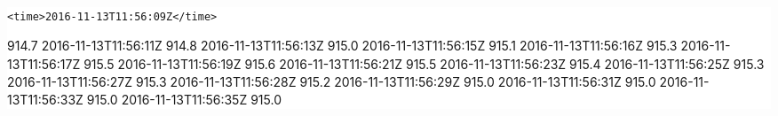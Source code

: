     <time>2016-11-13T11:56:09Z</time>
   </trkpt>
   <trkpt lat="12.8955910" lon="77.5937850">
    <ele>914.7</ele>
    <time>2016-11-13T11:56:11Z</time>
   </trkpt>
   <trkpt lat="12.8955960" lon="77.5937410">
    <ele>914.8</ele>
    <time>2016-11-13T11:56:13Z</time>
   </trkpt>
   <trkpt lat="12.8956030" lon="77.5936930">
    <ele>915.0</ele>
    <time>2016-11-13T11:56:15Z</time>
   </trkpt>
   <trkpt lat="12.8955960" lon="77.5936600">
    <ele>915.1</ele>
    <time>2016-11-13T11:56:16Z</time>
   </trkpt>
   <trkpt lat="12.8956000" lon="77.5936300">
    <ele>915.3</ele>
    <time>2016-11-13T11:56:17Z</time>
   </trkpt>
   <trkpt lat="12.8956040" lon="77.5935780">
    <ele>915.5</ele>
    <time>2016-11-13T11:56:19Z</time>
   </trkpt>
   <trkpt lat="12.8956170" lon="77.5935460">
    <ele>915.6</ele>
    <time>2016-11-13T11:56:21Z</time>
   </trkpt>
   <trkpt lat="12.8956520" lon="77.5935430">
    <ele>915.5</ele>
    <time>2016-11-13T11:56:23Z</time>
   </trkpt>
   <trkpt lat="12.8956940" lon="77.5935470">
    <ele>915.4</ele>
    <time>2016-11-13T11:56:25Z</time>
   </trkpt>
   <trkpt lat="12.8957340" lon="77.5935470">
    <ele>915.3</ele>
    <time>2016-11-13T11:56:27Z</time>
   </trkpt>
   <trkpt lat="12.8957620" lon="77.5935480">
    <ele>915.3</ele>
    <time>2016-11-13T11:56:28Z</time>
   </trkpt>
   <trkpt lat="12.8957910" lon="77.5935510">
    <ele>915.2</ele>
    <time>2016-11-13T11:56:29Z</time>
   </trkpt>
   <trkpt lat="12.8958190" lon="77.5935760">
    <ele>915.0</ele>
    <time>2016-11-13T11:56:31Z</time>
   </trkpt>
   <trkpt lat="12.8958530" lon="77.5935760">
    <ele>915.0</ele>
    <time>2016-11-13T11:56:33Z</time>
   </trkpt>
   <trkpt lat="12.8958740" lon="77.5935460">
    <ele>915.0</ele>
    <time>2016-11-13T11:56:35Z</time>
   </trkpt>
   <trkpt lat="12.8959120" lon="77.5935430">
    <ele>915.0</ele>